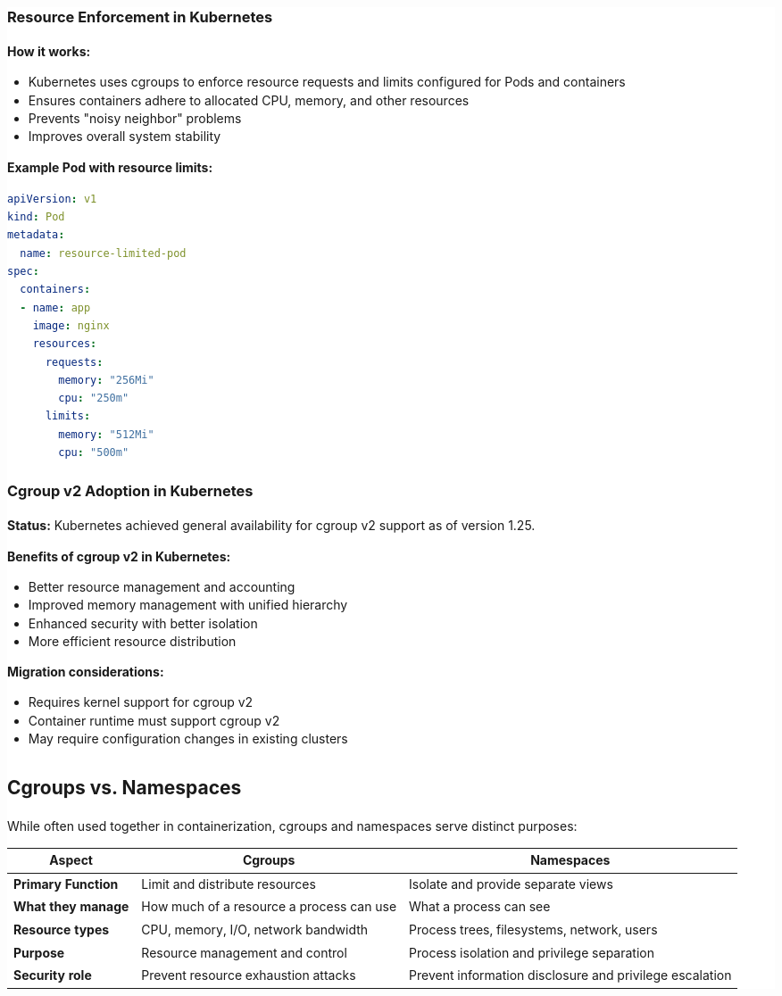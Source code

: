 ### Resource Enforcement in Kubernetes

**How it works:**
- Kubernetes uses cgroups to enforce resource requests and limits configured for Pods and containers
- Ensures containers adhere to allocated CPU, memory, and other resources
- Prevents "noisy neighbor" problems
- Improves overall system stability

**Example Pod with resource limits:**
```yaml
apiVersion: v1
kind: Pod
metadata:
  name: resource-limited-pod
spec:
  containers:
  - name: app
    image: nginx
    resources:
      requests:
        memory: "256Mi"
        cpu: "250m"
      limits:
        memory: "512Mi"
        cpu: "500m"
```

### Cgroup v2 Adoption in Kubernetes

**Status:** Kubernetes achieved general availability for cgroup v2 support as of version 1.25.

**Benefits of cgroup v2 in Kubernetes:**
- Better resource management and accounting
- Improved memory management with unified hierarchy
- Enhanced security with better isolation
- More efficient resource distribution

**Migration considerations:**
- Requires kernel support for cgroup v2
- Container runtime must support cgroup v2
- May require configuration changes in existing clusters

## Cgroups vs. Namespaces

While often used together in containerization, cgroups and namespaces serve distinct purposes:

| Aspect | Cgroups | Namespaces |
|--------|---------|------------|
| **Primary Function** | Limit and distribute resources | Isolate and provide separate views |
| **What they manage** | How much of a resource a process can use | What a process can see |
| **Resource types** | CPU, memory, I/O, network bandwidth | Process trees, filesystems, network, users |
| **Purpose** | Resource management and control | Process isolation and privilege separation |
| **Security role** | Prevent resource exhaustion attacks | Prevent information disclosure and privilege escalation |
